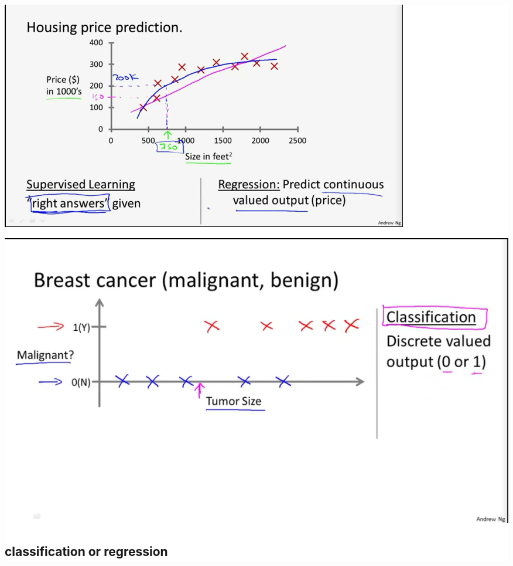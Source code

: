 ![image-20200613153138892](ML-Ng.assets/image-20200613153138892.png)

![image-20200614113303118](ML-Ng.assets/image-20200614113303118.png)

## classification or regression
